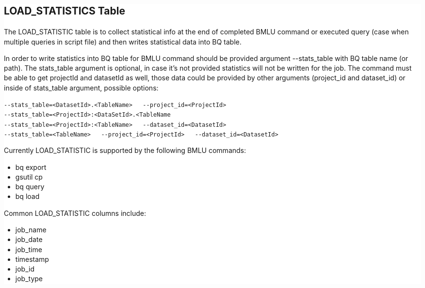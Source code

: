 
## LOAD_STATISTICS Table
The LOAD_STATISTIC table is to collect statistical info at the end of completed
BMLU command or executed query (case when multiple queries in script file) and
then writes statistical data into BQ table.

In order to write statistics into BQ table for BMLU command should be provided
argument --stats_table with BQ table name (or path). The stats_table argument
is optional, in case it’s not provided statistics will not be written for the
job. The command must be able to get projectId and datasetId as well, those
data could be provided by other arguments (project_id and dataset_id) or inside
of stats_table argument, possible options:

```
--stats_table=<DatasetId>.<TableName>   --project_id=<ProjectId>
--stats_table=<ProjectId>:<DataSetId>.<TableName
--stats_table=<ProjectId>:<TableName>   --dataset_id=<DatasetId>
--stats_table=<TableName>   --project_id=<ProjectId>   --dataset_id=<DatasetId>
```

Currently LOAD_STATISTIC is supported by the following BMLU commands:
- bq export
- gsutil cp
- bq query
- bq load

Common LOAD_STATISTIC columns include:
- job_name
- job_date
- job_time
- timestamp
- job_id
- job_type